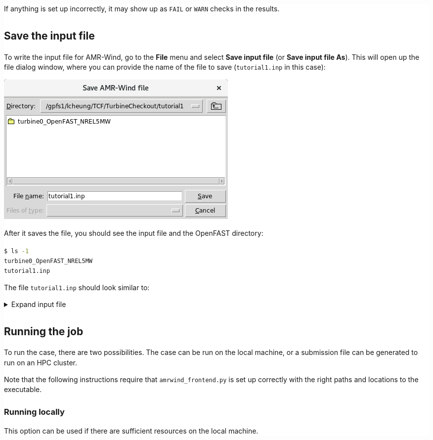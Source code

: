 If anything is set up incorrectly, it may show up as `FAIL` or `WARN`
checks in the results.


## Save the input file

To write the input file for AMR-Wind, go to the **File** menu and
select **Save input file** (or **Save input file As**).  This will
open up the file dialog window, where you can provide the name of the
file to save (`tutorial1.inp` in this case):

![](images/savefile.png)

After it saves the file, you should see the input file and the
OpenFAST directory: 

```bash
$ ls -1
turbine0_OpenFAST_NREL5MW
tutorial1.inp
```

The file `tutorial1.inp` should look similar to:
<details><summary>Expand input file</summary></details>

## Running the job
To run the case, there are two possibilities.  The case can be run on
the local machine, or a submission file can be generated to run on an
HPC cluster.

Note that the following instructions require that
`amrwind_frontend.py` is set up correctly with the right paths and
locations to the executable.



### Running locally

This option can be used if there are sufficient resources on the local
machine.

